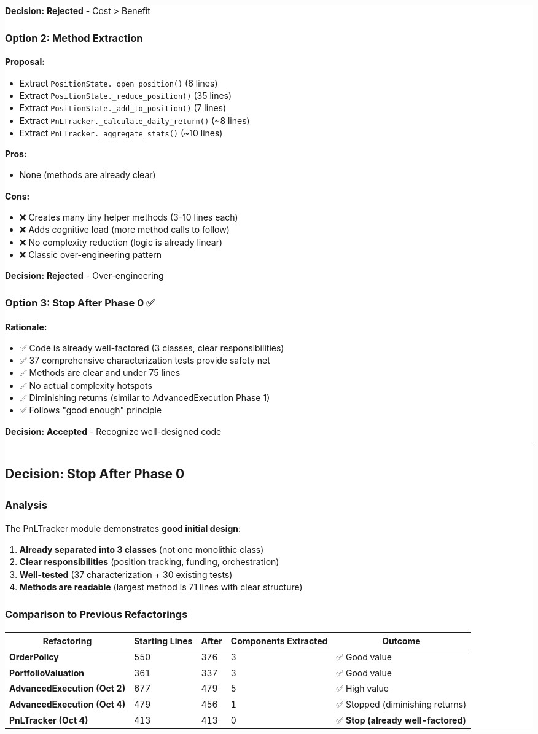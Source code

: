 **Decision:** **Rejected** - Cost > Benefit

### Option 2: Method Extraction

**Proposal:**
- Extract `PositionState._open_position()` (6 lines)
- Extract `PositionState._reduce_position()` (35 lines)
- Extract `PositionState._add_to_position()` (7 lines)
- Extract `PnLTracker._calculate_daily_return()` (~8 lines)
- Extract `PnLTracker._aggregate_stats()` (~10 lines)

**Pros:**
- None (methods are already clear)

**Cons:**
- ❌ Creates many tiny helper methods (3-10 lines each)
- ❌ Adds cognitive load (more method calls to follow)
- ❌ No complexity reduction (logic is already linear)
- ❌ Classic over-engineering pattern

**Decision:** **Rejected** - Over-engineering

### Option 3: Stop After Phase 0 ✅

**Rationale:**
- ✅ Code is already well-factored (3 classes, clear responsibilities)
- ✅ 37 comprehensive characterization tests provide safety net
- ✅ Methods are clear and under 75 lines
- ✅ No actual complexity hotspots
- ✅ Diminishing returns (similar to AdvancedExecution Phase 1)
- ✅ Follows "good enough" principle

**Decision:** **Accepted** - Recognize well-designed code

---

## Decision: Stop After Phase 0

### Analysis

The PnLTracker module demonstrates **good initial design**:
1. **Already separated into 3 classes** (not one monolithic class)
2. **Clear responsibilities** (position tracking, funding, orchestration)
3. **Well-tested** (37 characterization + 30 existing tests)
4. **Methods are readable** (largest method is 71 lines with clear structure)

### Comparison to Previous Refactorings

| Refactoring | Starting Lines | After | Components Extracted | Outcome |
|-------------|----------------|-------|---------------------|---------|
| **OrderPolicy** | 550 | 376 | 3 | ✅ Good value |
| **PortfolioValuation** | 361 | 337 | 3 | ✅ Good value |
| **AdvancedExecution (Oct 2)** | 677 | 479 | 5 | ✅ High value |
| **AdvancedExecution (Oct 4)** | 479 | 456 | 1 | ✅ Stopped (diminishing returns) |
| **PnLTracker (Oct 4)** | 413 | 413 | 0 | ✅ **Stop (already well-factored)** |
